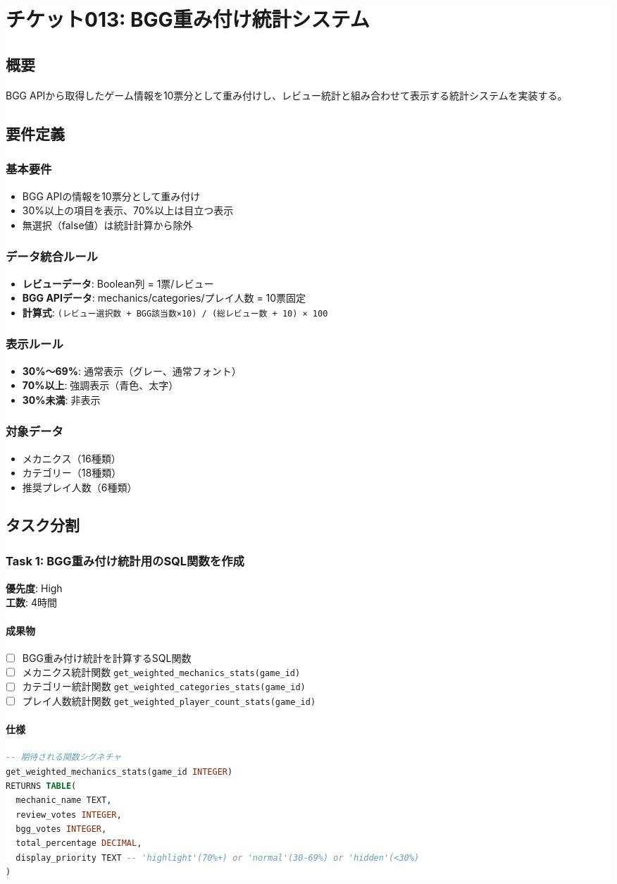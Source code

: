 # チケット013: BGG重み付け統計システム

## 概要
BGG APIから取得したゲーム情報を10票分として重み付けし、レビュー統計と組み合わせて表示する統計システムを実装する。

## 要件定義

### 基本要件
- BGG APIの情報を10票分として重み付け
- 30%以上の項目を表示、70%以上は目立つ表示
- 無選択（false値）は統計計算から除外

### データ統合ルール
- **レビューデータ**: Boolean列 = 1票/レビュー
- **BGG APIデータ**: mechanics/categories/プレイ人数 = 10票固定
- **計算式**: `(レビュー選択数 + BGG該当数×10) / (総レビュー数 + 10) × 100`

### 表示ルール
- **30%～69%**: 通常表示（グレー、通常フォント）
- **70%以上**: 強調表示（青色、太字）
- **30%未満**: 非表示

### 対象データ
- メカニクス（16種類）
- カテゴリー（18種類）  
- 推奨プレイ人数（6種類）

## タスク分割

### Task 1: BGG重み付け統計用のSQL関数を作成
**優先度**: High  
**工数**: 4時間

#### 成果物
- [ ] BGG重み付け統計を計算するSQL関数
- [ ] メカニクス統計関数 `get_weighted_mechanics_stats(game_id)`
- [ ] カテゴリー統計関数 `get_weighted_categories_stats(game_id)`
- [ ] プレイ人数統計関数 `get_weighted_player_count_stats(game_id)`

#### 仕様
```sql
-- 期待される関数シグネチャ
get_weighted_mechanics_stats(game_id INTEGER) 
RETURNS TABLE(
  mechanic_name TEXT,
  review_votes INTEGER,
  bgg_votes INTEGER,
  total_percentage DECIMAL,
  display_priority TEXT -- 'highlight'(70%+) or 'normal'(30-69%) or 'hidden'(<30%)
)
```
